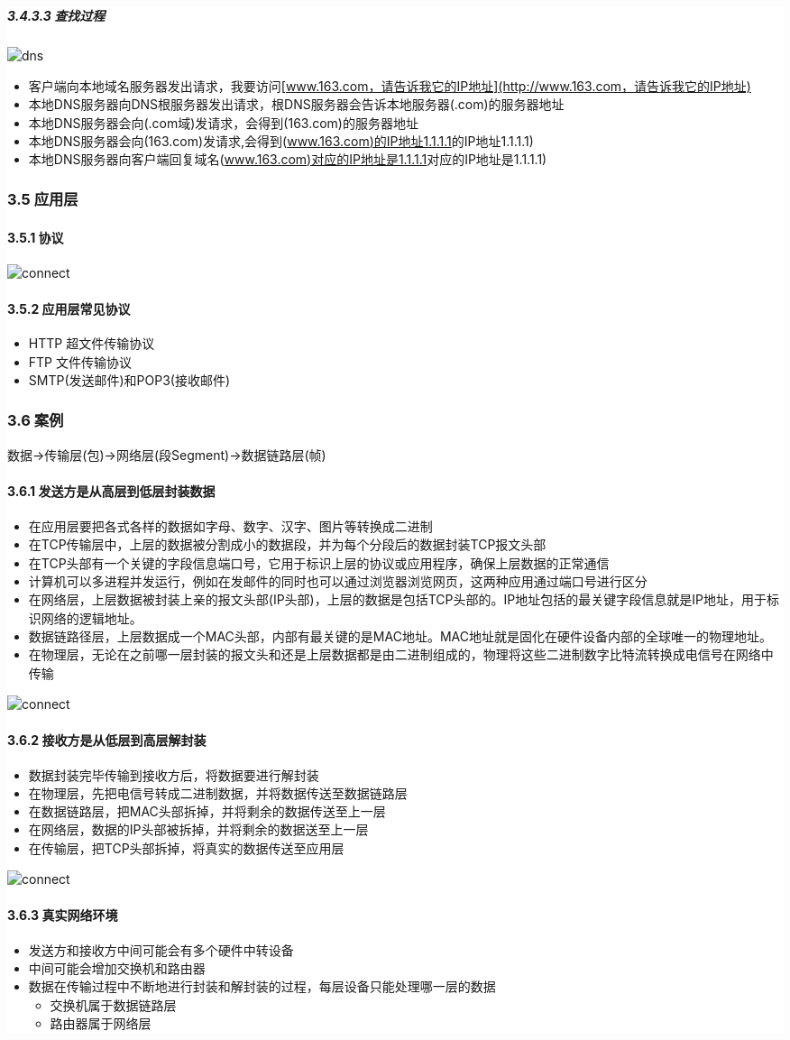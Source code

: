  ##### 3.4.3.3 查找过程 

![dns](http://img.zhufengpeixun.cn/dnsquery.jpg)

* 客户端向本地域名服务器发出请求，我要访问[www.163.com，请告诉我它的IP地址](http://www.163.com，请告诉我它的IP地址)
* 本地DNS服务器向DNS根服务器发出请求，根DNS服务器会告诉本地服务器(.com)的服务器地址
* 本地DNS服务器会向(.com域)发请求，会得到(163.com)的服务器地址
* 本地DNS服务器会向(163.com)发请求,会得到([www.163.com)的IP地址1.1.1.1](http://www.163.com)的IP地址1.1.1.1)
* 本地DNS服务器向客户端回复域名([www.163.com)对应的IP地址是1.1.1.1](http://www.163.com)对应的IP地址是1.1.1.1)

 ### 3.5 应用层 

 #### 3.5.1 协议 

![connect](http://img.zhufengpeixun.cn/17.mail.png)

 #### 3.5.2 应用层常见协议 

* HTTP 超文件传输协议
* FTP 文件传输协议
* SMTP(发送邮件)和POP3(接收邮件)

 ### 3.6 案例 

数据->传输层(包)->网络层(段Segment)->数据链路层(帧)

 #### 3.6.1 发送方是从高层到低层封装数据 

* 在应用层要把各式各样的数据如字母、数字、汉字、图片等转换成二进制
* 在TCP传输层中，上层的数据被分割成小的数据段，并为每个分段后的数据封装TCP报文头部
* 在TCP头部有一个关键的字段信息端口号，它用于标识上层的协议或应用程序，确保上层数据的正常通信
* 计算机可以多进程并发运行，例如在发邮件的同时也可以通过浏览器浏览网页，这两种应用通过端口号进行区分
* 在网络层，上层数据被封装上亲的报文头部(IP头部)，上层的数据是包括TCP头部的。IP地址包括的最关键字段信息就是IP地址，用于标识网络的逻辑地址。
* 数据链路径层，上层数据成一个MAC头部，内部有最关键的是MAC地址。MAC地址就是固化在硬件设备内部的全球唯一的物理地址。
* 在物理层，无论在之前哪一层封装的报文头和还是上层数据都是由二进制组成的，物理将这些二进制数字比特流转换成电信号在网络中传输

![connect](http://img.zhufengpeixun.cn/18.send.png)

 #### 3.6.2 接收方是从低层到高层解封装 

* 数据封装完毕传输到接收方后，将数据要进行解封装
* 在物理层，先把电信号转成二进制数据，并将数据传送至数据链路层
* 在数据链路层，把MAC头部拆掉，并将剩余的数据传送至上一层
* 在网络层，数据的IP头部被拆掉，并将剩余的数据送至上一层
* 在传输层，把TCP头部拆掉，将真实的数据传送至应用层

![connect](http://img.zhufengpeixun.cn/19.receive.png)

 #### 3.6.3 真实网络环境 

* 发送方和接收方中间可能会有多个硬件中转设备
* 中间可能会增加交换机和路由器
* 数据在传输过程中不断地进行封装和解封装的过程，每层设备只能处理哪一层的数据
  * 交换机属于数据链路层
  * 路由器属于网络层
